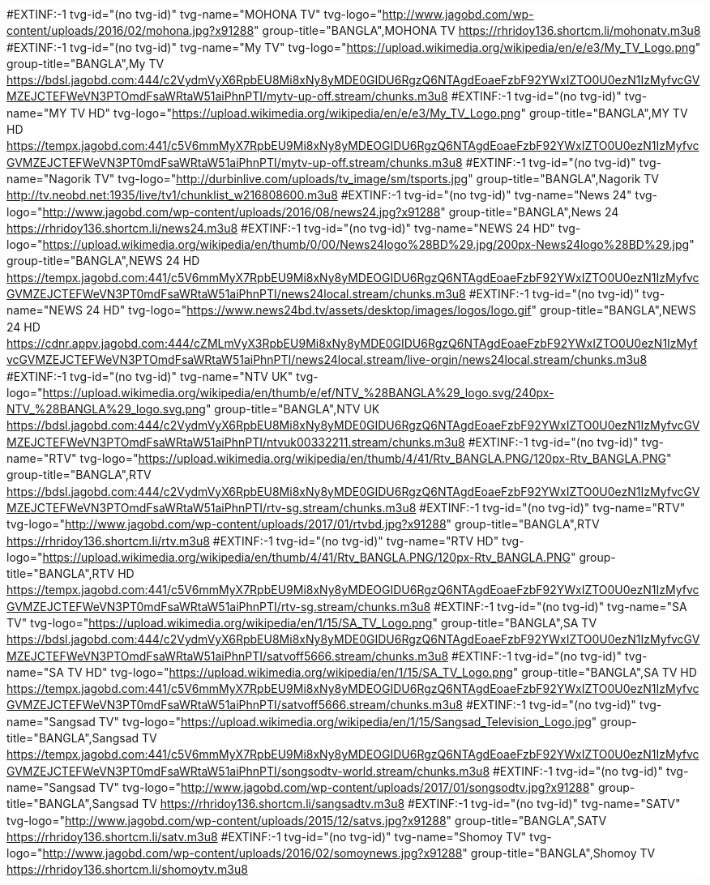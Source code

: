 #EXTINF:-1 tvg-id="(no tvg-id)" tvg-name="MOHONA TV" tvg-logo="http://www.jagobd.com/wp-content/uploads/2016/02/mohona.jpg?x91288" group-title="BANGLA",MOHONA TV
https://rhridoy136.shortcm.li/mohonatv.m3u8
#EXTINF:-1 tvg-id="(no tvg-id)" tvg-name="My TV" tvg-logo="https://upload.wikimedia.org/wikipedia/en/e/e3/My_TV_Logo.png" group-title="BANGLA",My TV
https://bdsl.jagobd.com:444/c2VydmVyX6RpbEU8Mi8xNy8yMDE0GIDU6RgzQ6NTAgdEoaeFzbF92YWxIZTO0U0ezN1IzMyfvcGVMZEJCTEFWeVN3PTOmdFsaWRtaW51aiPhnPTI/mytv-up-off.stream/chunks.m3u8
#EXTINF:-1 tvg-id="(no tvg-id)" tvg-name="MY TV HD" tvg-logo="https://upload.wikimedia.org/wikipedia/en/e/e3/My_TV_Logo.png" group-title="BANGLA",MY TV HD
https://tempx.jagobd.com:441/c5V6mmMyX7RpbEU9Mi8xNy8yMDEOGIDU6RgzQ6NTAgdEoaeFzbF92YWxIZTO0U0ezN1IzMyfvcGVMZEJCTEFWeVN3PT0mdFsaWRtaW51aiPhnPTI/mytv-up-off.stream/chunks.m3u8
#EXTINF:-1 tvg-id="(no tvg-id)" tvg-name="Nagorik TV" tvg-logo="http://durbinlive.com/uploads/tv_image/sm/tsports.jpg" group-title="BANGLA",Nagorik TV
http://tv.neobd.net:1935/live/tv1/chunklist_w216808600.m3u8
#EXTINF:-1 tvg-id="(no tvg-id)" tvg-name="News 24" tvg-logo="http://www.jagobd.com/wp-content/uploads/2016/08/news24.jpg?x91288" group-title="BANGLA",News 24
https://rhridoy136.shortcm.li/news24.m3u8
#EXTINF:-1 tvg-id="(no tvg-id)" tvg-name="NEWS 24 HD" tvg-logo="https://upload.wikimedia.org/wikipedia/en/thumb/0/00/News24logo%28BD%29.jpg/200px-News24logo%28BD%29.jpg" group-title="BANGLA",NEWS 24 HD
https://tempx.jagobd.com:441/c5V6mmMyX7RpbEU9Mi8xNy8yMDEOGIDU6RgzQ6NTAgdEoaeFzbF92YWxIZTO0U0ezN1IzMyfvcGVMZEJCTEFWeVN3PT0mdFsaWRtaW51aiPhnPTI/news24local.stream/chunks.m3u8
#EXTINF:-1 tvg-id="(no tvg-id)" tvg-name="NEWS 24 HD" tvg-logo="https://www.news24bd.tv/assets/desktop/images/logos/logo.gif" group-title="BANGLA",NEWS 24 HD
https://cdnr.appv.jagobd.com:444/cZMLmVyX3RpbEU9Mi8xNy8yMDE0GIDU6RgzQ6NTAgdEoaeFzbF92YWxIZTO0U0ezN1IzMyfvcGVMZEJCTEFWeVN3PTOmdFsaWRtaW51aiPhnPTI/news24local.stream/live-orgin/news24local.stream/chunks.m3u8
#EXTINF:-1 tvg-id="(no tvg-id)" tvg-name="NTV UK" tvg-logo="https://upload.wikimedia.org/wikipedia/en/thumb/e/ef/NTV_%28BANGLA%29_logo.svg/240px-NTV_%28BANGLA%29_logo.svg.png" group-title="BANGLA",NTV UK
https://bdsl.jagobd.com:444/c2VydmVyX6RpbEU8Mi8xNy8yMDE0GIDU6RgzQ6NTAgdEoaeFzbF92YWxIZTO0U0ezN1IzMyfvcGVMZEJCTEFWeVN3PTOmdFsaWRtaW51aiPhnPTI/ntvuk00332211.stream/chunks.m3u8
#EXTINF:-1 tvg-id="(no tvg-id)" tvg-name="RTV" tvg-logo="https://upload.wikimedia.org/wikipedia/en/thumb/4/41/Rtv_BANGLA.PNG/120px-Rtv_BANGLA.PNG" group-title="BANGLA",RTV
https://bdsl.jagobd.com:444/c2VydmVyX6RpbEU8Mi8xNy8yMDE0GIDU6RgzQ6NTAgdEoaeFzbF92YWxIZTO0U0ezN1IzMyfvcGVMZEJCTEFWeVN3PTOmdFsaWRtaW51aiPhnPTI/rtv-sg.stream/chunks.m3u8
#EXTINF:-1 tvg-id="(no tvg-id)" tvg-name="RTV" tvg-logo="http://www.jagobd.com/wp-content/uploads/2017/01/rtvbd.jpg?x91288" group-title="BANGLA",RTV
https://rhridoy136.shortcm.li/rtv.m3u8
#EXTINF:-1 tvg-id="(no tvg-id)" tvg-name="RTV HD" tvg-logo="https://upload.wikimedia.org/wikipedia/en/thumb/4/41/Rtv_BANGLA.PNG/120px-Rtv_BANGLA.PNG" group-title="BANGLA",RTV HD
https://tempx.jagobd.com:441/c5V6mmMyX7RpbEU9Mi8xNy8yMDEOGIDU6RgzQ6NTAgdEoaeFzbF92YWxIZTO0U0ezN1IzMyfvcGVMZEJCTEFWeVN3PT0mdFsaWRtaW51aiPhnPTI/rtv-sg.stream/chunks.m3u8
#EXTINF:-1 tvg-id="(no tvg-id)" tvg-name="SA TV" tvg-logo="https://upload.wikimedia.org/wikipedia/en/1/15/SA_TV_Logo.png" group-title="BANGLA",SA TV
https://bdsl.jagobd.com:444/c2VydmVyX6RpbEU8Mi8xNy8yMDE0GIDU6RgzQ6NTAgdEoaeFzbF92YWxIZTO0U0ezN1IzMyfvcGVMZEJCTEFWeVN3PTOmdFsaWRtaW51aiPhnPTI/satvoff5666.stream/chunks.m3u8
#EXTINF:-1 tvg-id="(no tvg-id)" tvg-name="SA TV HD" tvg-logo="https://upload.wikimedia.org/wikipedia/en/1/15/SA_TV_Logo.png" group-title="BANGLA",SA TV HD
https://tempx.jagobd.com:441/c5V6mmMyX7RpbEU9Mi8xNy8yMDEOGIDU6RgzQ6NTAgdEoaeFzbF92YWxIZTO0U0ezN1IzMyfvcGVMZEJCTEFWeVN3PT0mdFsaWRtaW51aiPhnPTI/satvoff5666.stream/chunks.m3u8
#EXTINF:-1 tvg-id="(no tvg-id)" tvg-name="Sangsad TV" tvg-logo="https://upload.wikimedia.org/wikipedia/en/1/15/Sangsad_Television_Logo.jpg" group-title="BANGLA",Sangsad TV
https://tempx.jagobd.com:441/c5V6mmMyX7RpbEU9Mi8xNy8yMDEOGIDU6RgzQ6NTAgdEoaeFzbF92YWxIZTO0U0ezN1IzMyfvcGVMZEJCTEFWeVN3PT0mdFsaWRtaW51aiPhnPTI/songsodtv-world.stream/chunks.m3u8
#EXTINF:-1 tvg-id="(no tvg-id)" tvg-name="Sangsad TV" tvg-logo="http://www.jagobd.com/wp-content/uploads/2017/01/songsodtv.jpg?x91288" group-title="BANGLA",Sangsad TV
https://rhridoy136.shortcm.li/sangsadtv.m3u8
#EXTINF:-1 tvg-id="(no tvg-id)" tvg-name="SATV" tvg-logo="http://www.jagobd.com/wp-content/uploads/2015/12/satvs.jpg?x91288" group-title="BANGLA",SATV
https://rhridoy136.shortcm.li/satv.m3u8
#EXTINF:-1 tvg-id="(no tvg-id)" tvg-name="Shomoy TV" tvg-logo="http://www.jagobd.com/wp-content/uploads/2016/02/somoynews.jpg?x91288" group-title="BANGLA",Shomoy TV
https://rhridoy136.shortcm.li/shomoytv.m3u8